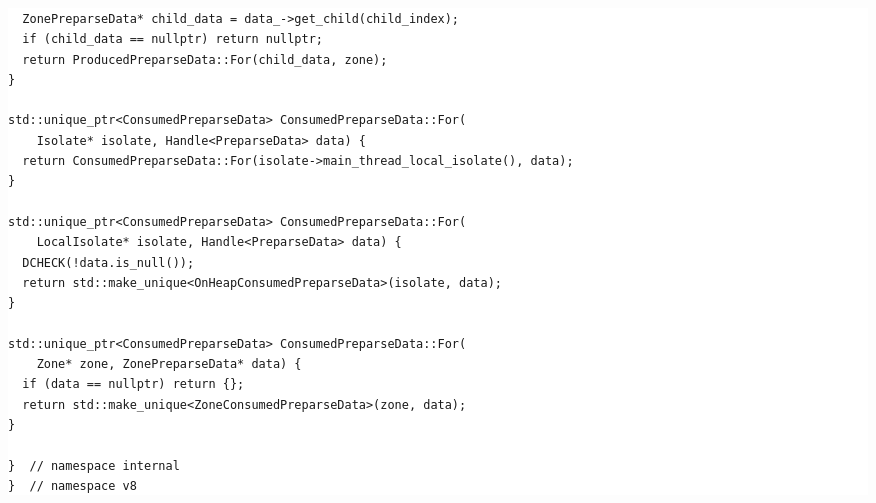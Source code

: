 ```
  ZonePreparseData* child_data = data_->get_child(child_index);
  if (child_data == nullptr) return nullptr;
  return ProducedPreparseData::For(child_data, zone);
}

std::unique_ptr<ConsumedPreparseData> ConsumedPreparseData::For(
    Isolate* isolate, Handle<PreparseData> data) {
  return ConsumedPreparseData::For(isolate->main_thread_local_isolate(), data);
}

std::unique_ptr<ConsumedPreparseData> ConsumedPreparseData::For(
    LocalIsolate* isolate, Handle<PreparseData> data) {
  DCHECK(!data.is_null());
  return std::make_unique<OnHeapConsumedPreparseData>(isolate, data);
}

std::unique_ptr<ConsumedPreparseData> ConsumedPreparseData::For(
    Zone* zone, ZonePreparseData* data) {
  if (data == nullptr) return {};
  return std::make_unique<ZoneConsumedPreparseData>(zone, data);
}

}  // namespace internal
}  // namespace v8
```